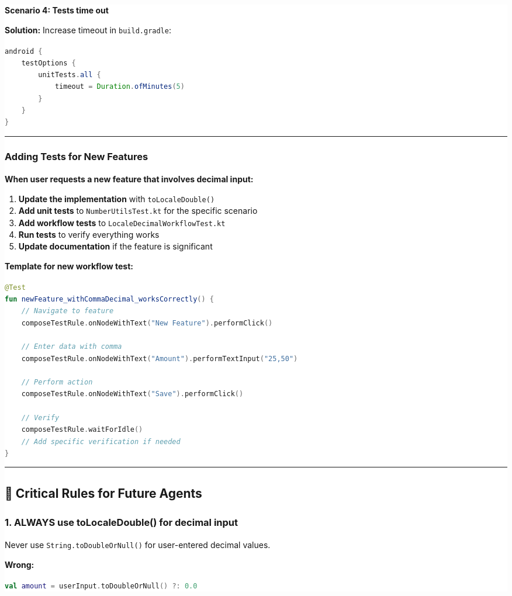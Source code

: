 **Scenario 4: Tests time out**

**Solution:** Increase timeout in `build.gradle`:
```gradle
android {
    testOptions {
        unitTests.all {
            timeout = Duration.ofMinutes(5)
        }
    }
}
```

---

### Adding Tests for New Features

**When user requests a new feature that involves decimal input:**

1. **Update the implementation** with `toLocaleDouble()`
2. **Add unit tests** to `NumberUtilsTest.kt` for the specific scenario
3. **Add workflow tests** to `LocaleDecimalWorkflowTest.kt`
4. **Run tests** to verify everything works
5. **Update documentation** if the feature is significant

**Template for new workflow test:**
```kotlin
@Test
fun newFeature_withCommaDecimal_worksCorrectly() {
    // Navigate to feature
    composeTestRule.onNodeWithText("New Feature").performClick()

    // Enter data with comma
    composeTestRule.onNodeWithText("Amount").performTextInput("25,50")

    // Perform action
    composeTestRule.onNodeWithText("Save").performClick()

    // Verify
    composeTestRule.waitForIdle()
    // Add specific verification if needed
}
```

---

## 🚨 Critical Rules for Future Agents

### 1. **ALWAYS use toLocaleDouble() for decimal input**
Never use `String.toDoubleOrNull()` for user-entered decimal values.

**Wrong:**
```kotlin
val amount = userInput.toDoubleOrNull() ?: 0.0
```
